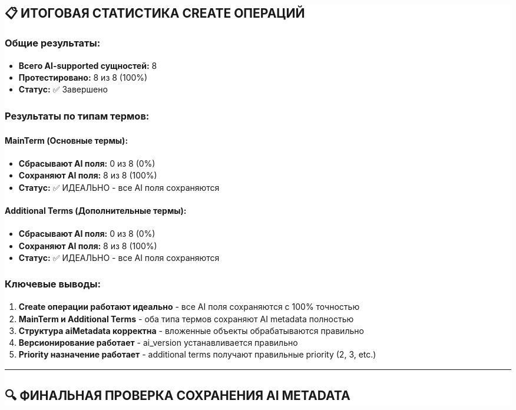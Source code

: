 
## 📋 ИТОГОВАЯ СТАТИСТИКА CREATE ОПЕРАЦИЙ

### Общие результаты:
- **Всего AI-supported сущностей:** 8
- **Протестировано:** 8 из 8 (100%)
- **Статус:** ✅ Завершено

### Результаты по типам термов:

#### MainTerm (Основные термы):
- **Сбрасывают AI поля:** 0 из 8 (0%)
- **Сохраняют AI поля:** 8 из 8 (100%)
- **Статус:** ✅ ИДЕАЛЬНО - все AI поля сохраняются

#### Additional Terms (Дополнительные термы):
- **Сбрасывают AI поля:** 0 из 8 (0%)
- **Сохраняют AI поля:** 8 из 8 (100%)
- **Статус:** ✅ ИДЕАЛЬНО - все AI поля сохраняются

### Ключевые выводы:
1. **Create операции работают идеально** - все AI поля сохраняются с 100% точностью
2. **MainTerm и Additional Terms** - оба типа термов сохраняют AI metadata полностью
3. **Структура aiMetadata корректна** - вложенные объекты обрабатываются правильно
4. **Версионирование работает** - ai_version устанавливается правильно
5. **Priority назначение работает** - additional terms получают правильные priority (2, 3, etc.)

---

## 🔍 ФИНАЛЬНАЯ ПРОВЕРКА СОХРАНЕНИЯ AI METADATA
